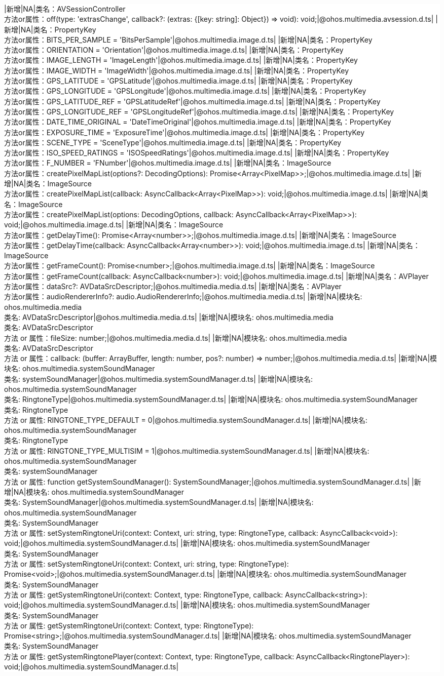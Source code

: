 |新增|NA|类名：AVSessionController<br>方法or属性：off(type: 'extrasChange', callback?: (extras: {[key: string]: Object}) => void): void;|@ohos.multimedia.avsession.d.ts|
|新增|NA|类名：PropertyKey<br>方法or属性：BITS_PER_SAMPLE = 'BitsPerSample'|@ohos.multimedia.image.d.ts|
|新增|NA|类名：PropertyKey<br>方法or属性：ORIENTATION = 'Orientation'|@ohos.multimedia.image.d.ts|
|新增|NA|类名：PropertyKey<br>方法or属性：IMAGE_LENGTH = 'ImageLength'|@ohos.multimedia.image.d.ts|
|新增|NA|类名：PropertyKey<br>方法or属性：IMAGE_WIDTH = 'ImageWidth'|@ohos.multimedia.image.d.ts|
|新增|NA|类名：PropertyKey<br>方法or属性：GPS_LATITUDE = 'GPSLatitude'|@ohos.multimedia.image.d.ts|
|新增|NA|类名：PropertyKey<br>方法or属性：GPS_LONGITUDE = 'GPSLongitude'|@ohos.multimedia.image.d.ts|
|新增|NA|类名：PropertyKey<br>方法or属性：GPS_LATITUDE_REF = 'GPSLatitudeRef'|@ohos.multimedia.image.d.ts|
|新增|NA|类名：PropertyKey<br>方法or属性：GPS_LONGITUDE_REF = 'GPSLongitudeRef'|@ohos.multimedia.image.d.ts|
|新增|NA|类名：PropertyKey<br>方法or属性：DATE_TIME_ORIGINAL = 'DateTimeOriginal'|@ohos.multimedia.image.d.ts|
|新增|NA|类名：PropertyKey<br>方法or属性：EXPOSURE_TIME = 'ExposureTime'|@ohos.multimedia.image.d.ts|
|新增|NA|类名：PropertyKey<br>方法or属性：SCENE_TYPE = 'SceneType'|@ohos.multimedia.image.d.ts|
|新增|NA|类名：PropertyKey<br>方法or属性：ISO_SPEED_RATINGS = 'ISOSpeedRatings'|@ohos.multimedia.image.d.ts|
|新增|NA|类名：PropertyKey<br>方法or属性：F_NUMBER = 'FNumber'|@ohos.multimedia.image.d.ts|
|新增|NA|类名：ImageSource<br>方法or属性：createPixelMapList(options?: DecodingOptions): Promise\<Array\<PixelMap>>;|@ohos.multimedia.image.d.ts|
|新增|NA|类名：ImageSource<br>方法or属性：createPixelMapList(callback: AsyncCallback\<Array\<PixelMap>>): void;|@ohos.multimedia.image.d.ts|
|新增|NA|类名：ImageSource<br>方法or属性：createPixelMapList(options: DecodingOptions, callback: AsyncCallback\<Array\<PixelMap>>): void;|@ohos.multimedia.image.d.ts|
|新增|NA|类名：ImageSource<br>方法or属性：getDelayTime(): Promise\<Array\<number>>;|@ohos.multimedia.image.d.ts|
|新增|NA|类名：ImageSource<br>方法or属性：getDelayTime(callback: AsyncCallback\<Array\<number>>): void;|@ohos.multimedia.image.d.ts|
|新增|NA|类名：ImageSource<br>方法or属性：getFrameCount(): Promise\<number>;|@ohos.multimedia.image.d.ts|
|新增|NA|类名：ImageSource<br>方法or属性：getFrameCount(callback: AsyncCallback\<number>): void;|@ohos.multimedia.image.d.ts|
|新增|NA|类名：AVPlayer<br>方法or属性：dataSrc?: AVDataSrcDescriptor;|@ohos.multimedia.media.d.ts|
|新增|NA|类名：AVPlayer<br>方法or属性：audioRendererInfo?: audio.AudioRendererInfo;|@ohos.multimedia.media.d.ts|
|新增|NA|模块名: ohos.multimedia.media<br>类名: AVDataSrcDescriptor|@ohos.multimedia.media.d.ts|
|新增|NA|模块名: ohos.multimedia.media<br>类名: AVDataSrcDescriptor<br>方法 or 属性：fileSize: number;|@ohos.multimedia.media.d.ts|
|新增|NA|模块名: ohos.multimedia.media<br>类名: AVDataSrcDescriptor<br>方法 or 属性：callback: (buffer: ArrayBuffer, length: number, pos?: number) => number;|@ohos.multimedia.media.d.ts|
|新增|NA|模块名: ohos.multimedia.systemSoundManager<br>类名: systemSoundManager|@ohos.multimedia.systemSoundManager.d.ts|
|新增|NA|模块名: ohos.multimedia.systemSoundManager<br>类名: RingtoneType|@ohos.multimedia.systemSoundManager.d.ts|
|新增|NA|模块名: ohos.multimedia.systemSoundManager<br>类名: RingtoneType<br>方法 or 属性: RINGTONE_TYPE_DEFAULT = 0|@ohos.multimedia.systemSoundManager.d.ts|
|新增|NA|模块名: ohos.multimedia.systemSoundManager<br>类名: RingtoneType<br>方法 or 属性: RINGTONE_TYPE_MULTISIM = 1|@ohos.multimedia.systemSoundManager.d.ts|
|新增|NA|模块名: ohos.multimedia.systemSoundManager<br>类名: systemSoundManager<br>方法 or 属性: function getSystemSoundManager(): SystemSoundManager;|@ohos.multimedia.systemSoundManager.d.ts|
|新增|NA|模块名: ohos.multimedia.systemSoundManager<br>类名: SystemSoundManager|@ohos.multimedia.systemSoundManager.d.ts|
|新增|NA|模块名: ohos.multimedia.systemSoundManager<br>类名: SystemSoundManager<br>方法 or 属性: setSystemRingtoneUri(context: Context, uri: string, type: RingtoneType, callback: AsyncCallback\<void>): void;|@ohos.multimedia.systemSoundManager.d.ts|
|新增|NA|模块名: ohos.multimedia.systemSoundManager<br>类名: SystemSoundManager<br>方法 or 属性: setSystemRingtoneUri(context: Context, uri: string, type: RingtoneType): Promise\<void>;|@ohos.multimedia.systemSoundManager.d.ts|
|新增|NA|模块名: ohos.multimedia.systemSoundManager<br>类名: SystemSoundManager<br>方法 or 属性: getSystemRingtoneUri(context: Context, type: RingtoneType, callback: AsyncCallback\<string>): void;|@ohos.multimedia.systemSoundManager.d.ts|
|新增|NA|模块名: ohos.multimedia.systemSoundManager<br>类名: SystemSoundManager<br>方法 or 属性: getSystemRingtoneUri(context: Context, type: RingtoneType): Promise\<string>;|@ohos.multimedia.systemSoundManager.d.ts|
|新增|NA|模块名: ohos.multimedia.systemSoundManager<br>类名: SystemSoundManager<br>方法 or 属性: getSystemRingtonePlayer(context: Context, type: RingtoneType, callback: AsyncCallback\<RingtonePlayer>): void;|@ohos.multimedia.systemSoundManager.d.ts|
